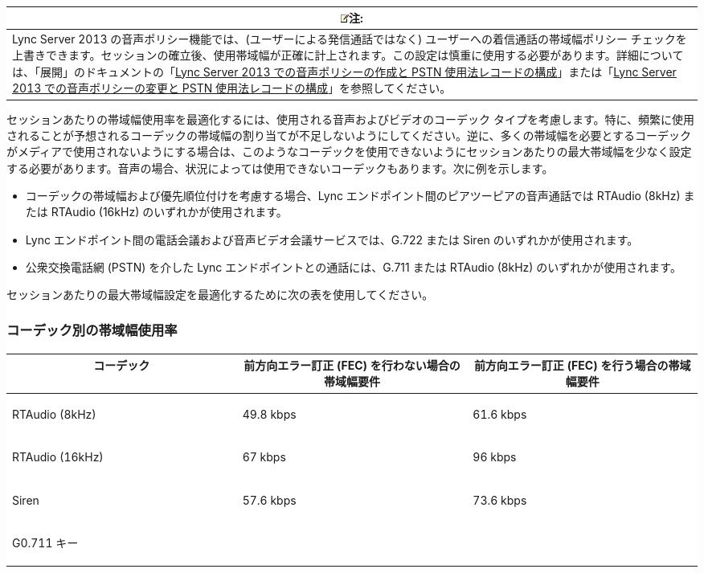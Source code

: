 
<table>
<thead>
<tr class="header">
<th><img src="images/Gg412781.note(OCS.15).gif" title="note" alt="note" />注:</th>
</tr>
</thead>
<tbody>
<tr class="odd">
<td>Lync Server 2013 の音声ポリシー機能では、(ユーザーによる発信通話ではなく) ユーザーへの着信通話の帯域幅ポリシー チェックを上書きできます。セッションの確立後、使用帯域幅が正確に計上されます。この設定は慎重に使用する必要があります。詳細については、「展開」のドキュメントの「<a href="lync-server-2013-create-a-voice-policy-and-configure-pstn-usage-records.md">Lync Server 2013 での音声ポリシーの作成と PSTN 使用法レコードの構成</a>」または「<a href="lync-server-2013-modify-a-voice-policy-and-configure-pstn-usage-records.md">Lync Server 2013 での音声ポリシーの変更と PSTN 使用法レコードの構成</a>」を参照してください。</td>
</tr>
</tbody>
</table>


セッションあたりの帯域幅使用率を最適化するには、使用される音声およびビデオのコーデック タイプを考慮します。特に、頻繁に使用されることが予想されるコーデックの帯域幅の割り当てが不足しないようにしてください。逆に、多くの帯域幅を必要とするコーデックがメディアで使用されないようにする場合は、このようなコーデックを使用できないようにセッションあたりの最大帯域幅を少なく設定する必要があります。音声の場合、状況によっては使用できないコーデックもあります。次に例を示します。

  - コーデックの帯域幅および優先順位付けを考慮する場合、Lync エンドポイント間のピアツーピアの音声通話では RTAudio (8kHz) または RTAudio (16kHz) のいずれかが使用されます。

  - Lync エンドポイント間の電話会議および音声ビデオ会議サービスでは、G.722 または Siren のいずれかが使用されます。

  - 公衆交換電話網 (PSTN) を介した Lync エンドポイントとの通話には、G.711 または RTAudio (8kHz) のいずれかが使用されます。

セッションあたりの最大帯域幅設定を最適化するために次の表を使用してください。

### コーデック別の帯域幅使用率

<table>
<colgroup>
<col style="width: 33%" />
<col style="width: 33%" />
<col style="width: 33%" />
</colgroup>
<thead>
<tr class="header">
<th>コーデック</th>
<th>前方向エラー訂正 (FEC) を行わない場合の帯域幅要件</th>
<th>前方向エラー訂正 (FEC) を行う場合の帯域幅要件</th>
</tr>
</thead>
<tbody>
<tr class="odd">
<td><p>RTAudio (8kHz)</p></td>
<td><p>49.8 kbps</p></td>
<td><p>61.6 kbps</p></td>
</tr>
<tr class="even">
<td><p>RTAudio (16kHz)</p></td>
<td><p>67 kbps</p></td>
<td><p>96 kbps</p></td>
</tr>
<tr class="odd">
<td><p>Siren</p></td>
<td><p>57.6 kbps</p></td>
<td><p>73.6 kbps</p></td>
</tr>
<tr class="even">
<td><p>G0.711 キー</p></td>